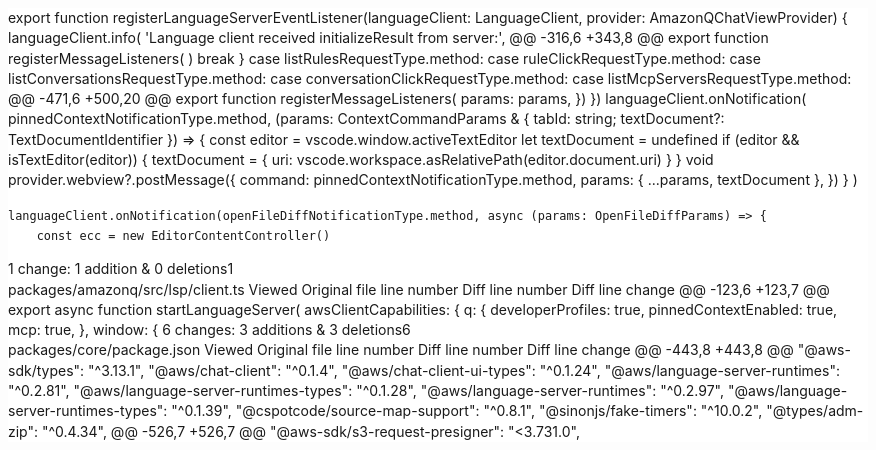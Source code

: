 export function registerLanguageServerEventListener(languageClient: LanguageClient, provider: AmazonQChatViewProvider) {
    languageClient.info(
        'Language client received initializeResult from server:',
@@ -316,6 +343,8 @@ export function registerMessageListeners(
                )
                break
            }
            case listRulesRequestType.method:
            case ruleClickRequestType.method:
            case listConversationsRequestType.method:
            case conversationClickRequestType.method:
            case listMcpServersRequestType.method:
@@ -471,6 +500,20 @@ export function registerMessageListeners(
            params: params,
        })
    })
    languageClient.onNotification(
        pinnedContextNotificationType.method,
        (params: ContextCommandParams & { tabId: string; textDocument?: TextDocumentIdentifier }) => {
            const editor = vscode.window.activeTextEditor
            let textDocument = undefined
            if (editor && isTextEditor(editor)) {
                textDocument = { uri: vscode.workspace.asRelativePath(editor.document.uri) }
            }
            void provider.webview?.postMessage({
                command: pinnedContextNotificationType.method,
                params: { ...params, textDocument },
            })
        }
    )

    languageClient.onNotification(openFileDiffNotificationType.method, async (params: OpenFileDiffParams) => {
        const ecc = new EditorContentController()
   1 change: 1 addition & 0 deletions1  
packages/amazonq/src/lsp/client.ts
Viewed
Original file line number	Diff line number	Diff line change
@@ -123,6 +123,7 @@ export async function startLanguageServer(
                awsClientCapabilities: {
                    q: {
                        developerProfiles: true,
                        pinnedContextEnabled: true,
                        mcp: true,
                    },
                    window: {
   6 changes: 3 additions & 3 deletions6  
packages/core/package.json
Viewed
Original file line number	Diff line number	Diff line change
@@ -443,8 +443,8 @@
        "@aws-sdk/types": "^3.13.1",
        "@aws/chat-client": "^0.1.4",
        "@aws/chat-client-ui-types": "^0.1.24",
        "@aws/language-server-runtimes": "^0.2.81",
        "@aws/language-server-runtimes-types": "^0.1.28",
        "@aws/language-server-runtimes": "^0.2.97",
        "@aws/language-server-runtimes-types": "^0.1.39",
        "@cspotcode/source-map-support": "^0.8.1",
        "@sinonjs/fake-timers": "^10.0.2",
        "@types/adm-zip": "^0.4.34",
@@ -526,7 +526,7 @@
        "@aws-sdk/s3-request-presigner": "<3.731.0",